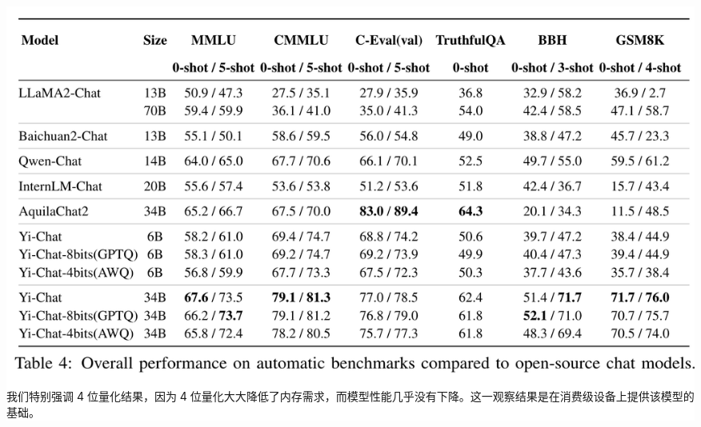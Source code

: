 ![](img/Pasted%20image%2020240309161551.png)


我们特别强调 4 位量化结果，因为 4 位量化大大降低了内存需求，而模型性能几乎没有下降。这一观察结果是在消费级设备上提供该模型的基础。
